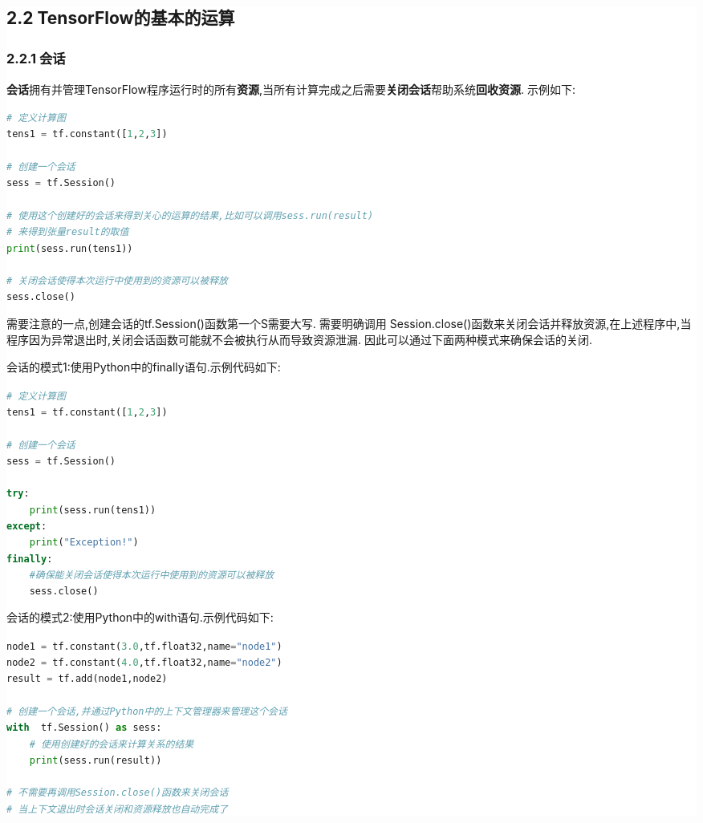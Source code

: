 2.2 TensorFlow的基本的运算
------
### 2.2.1 会话
**会话**拥有并管理TensorFlow程序运行时的所有**资源**,当所有计算完成之后需要**关闭会话**帮助系统**回收资源**.
示例如下:
```py
# 定义计算图
tens1 = tf.constant([1,2,3])

# 创建一个会话
sess = tf.Session()

# 使用这个创建好的会话来得到关心的运算的结果,比如可以调用sess.run(result)
# 来得到张量result的取值
print(sess.run(tens1))

# 关闭会话使得本次运行中使用到的资源可以被释放
sess.close()
```
需要注意的一点,创建会话的tf.Session()函数第一个S需要大写.
需要明确调用 Session.close()函数来关闭会话并释放资源,在上述程序中,当程序因为异常退出时,关闭会话函数可能就不会被执行从而导致资源泄漏.
因此可以通过下面两种模式来确保会话的关闭.

会话的模式1:使用Python中的finally语句.示例代码如下:
```py
# 定义计算图
tens1 = tf.constant([1,2,3])

# 创建一个会话
sess = tf.Session()

try:
    print(sess.run(tens1))
except:
    print("Exception!")
finally:
    #确保能关闭会话使得本次运行中使用到的资源可以被释放
    sess.close()
```

会话的模式2:使用Python中的with语句.示例代码如下:
```py
node1 = tf.constant(3.0,tf.float32,name="node1")
node2 = tf.constant(4.0,tf.float32,name="node2")
result = tf.add(node1,node2)

# 创建一个会话,并通过Python中的上下文管理器来管理这个会话
with  tf.Session() as sess:
    # 使用创建好的会话来计算关系的结果
    print(sess.run(result))

# 不需要再调用Session.close()函数来关闭会话
# 当上下文退出时会话关闭和资源释放也自动完成了
```
